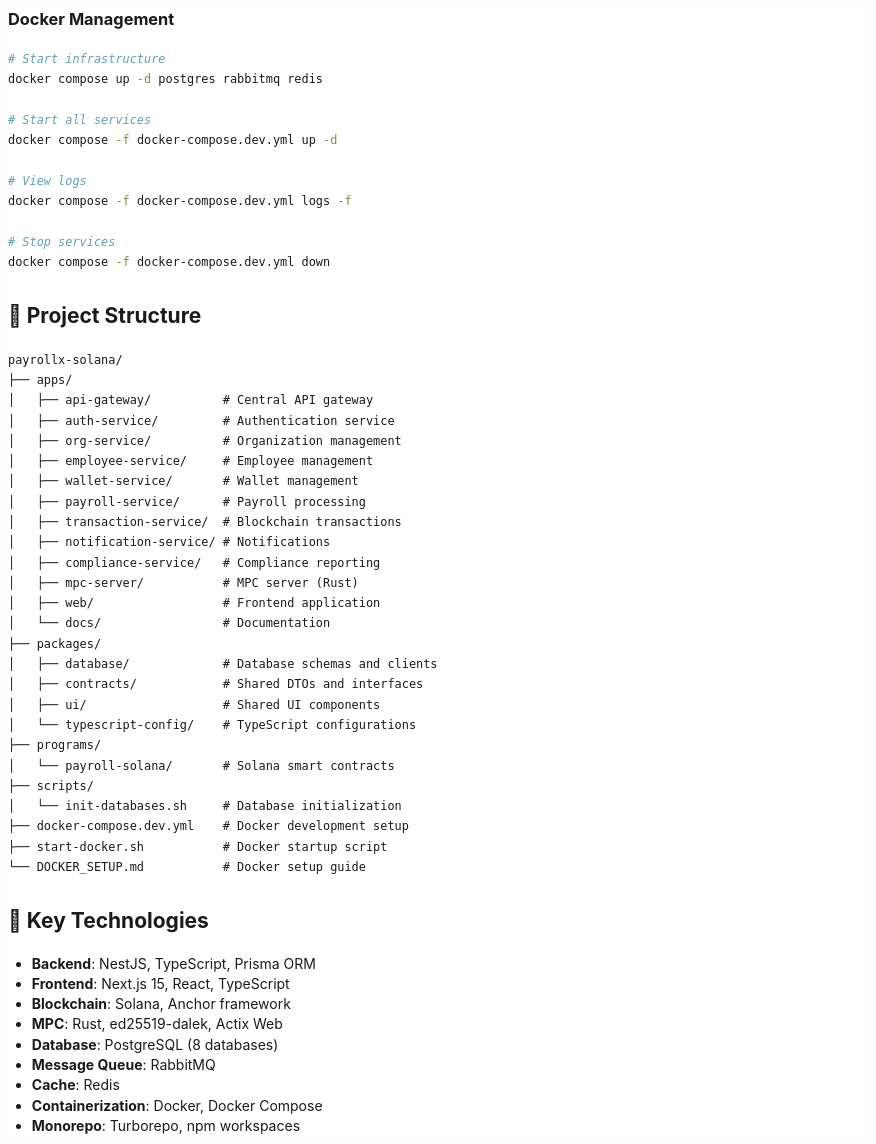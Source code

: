 ### Docker Management

```bash
# Start infrastructure
docker compose up -d postgres rabbitmq redis

# Start all services
docker compose -f docker-compose.dev.yml up -d

# View logs
docker compose -f docker-compose.dev.yml logs -f

# Stop services
docker compose -f docker-compose.dev.yml down
```

## 📁 **Project Structure**

```
payrollx-solana/
├── apps/
│   ├── api-gateway/          # Central API gateway
│   ├── auth-service/         # Authentication service
│   ├── org-service/          # Organization management
│   ├── employee-service/     # Employee management
│   ├── wallet-service/       # Wallet management
│   ├── payroll-service/      # Payroll processing
│   ├── transaction-service/  # Blockchain transactions
│   ├── notification-service/ # Notifications
│   ├── compliance-service/   # Compliance reporting
│   ├── mpc-server/           # MPC server (Rust)
│   ├── web/                  # Frontend application
│   └── docs/                 # Documentation
├── packages/
│   ├── database/             # Database schemas and clients
│   ├── contracts/            # Shared DTOs and interfaces
│   ├── ui/                   # Shared UI components
│   └── typescript-config/    # TypeScript configurations
├── programs/
│   └── payroll-solana/       # Solana smart contracts
├── scripts/
│   └── init-databases.sh     # Database initialization
├── docker-compose.dev.yml    # Docker development setup
├── start-docker.sh           # Docker startup script
└── DOCKER_SETUP.md           # Docker setup guide
```

## 🔧 **Key Technologies**

- **Backend**: NestJS, TypeScript, Prisma ORM
- **Frontend**: Next.js 15, React, TypeScript
- **Blockchain**: Solana, Anchor framework
- **MPC**: Rust, ed25519-dalek, Actix Web
- **Database**: PostgreSQL (8 databases)
- **Message Queue**: RabbitMQ
- **Cache**: Redis
- **Containerization**: Docker, Docker Compose
- **Monorepo**: Turborepo, npm workspaces
